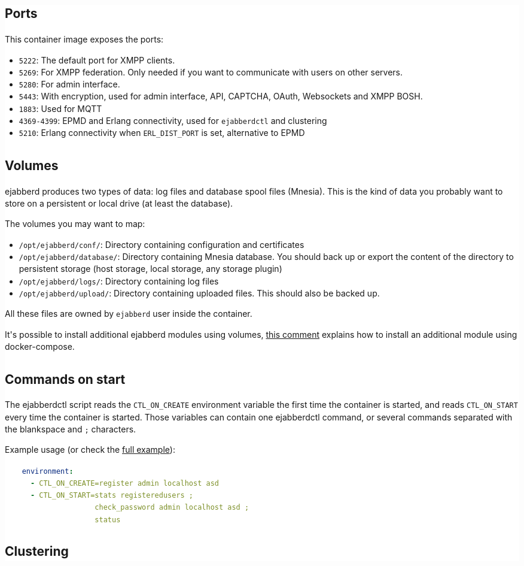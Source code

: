 ## Ports

This container image exposes the ports:

- `5222`: The default port for XMPP clients.
- `5269`: For XMPP federation. Only needed if you want to communicate with users on other servers.
- `5280`: For admin interface.
- `5443`: With encryption, used for admin interface, API, CAPTCHA, OAuth, Websockets and XMPP BOSH.
- `1883`: Used for MQTT
- `4369-4399`: EPMD and Erlang connectivity, used for `ejabberdctl` and clustering
- `5210`: Erlang connectivity when `ERL_DIST_PORT` is set, alternative to EPMD


## Volumes

ejabberd produces two types of data: log files and database spool files (Mnesia).
This is the kind of data you probably want to store on a persistent or local drive (at least the database).

The volumes you may want to map:

- `/opt/ejabberd/conf/`: Directory containing configuration and certificates
- `/opt/ejabberd/database/`: Directory containing Mnesia database.
You should back up or export the content of the directory to persistent storage
(host storage, local storage, any storage plugin)
- `/opt/ejabberd/logs/`: Directory containing log files
- `/opt/ejabberd/upload/`: Directory containing uploaded files. This should also be backed up.

All these files are owned by `ejabberd` user inside the container.

It's possible to install additional ejabberd modules using volumes,
[this comment](https://github.com/processone/docker-ejabberd/issues/81#issuecomment-1036115146)
explains how to install an additional module using docker-compose.


## Commands on start

The ejabberdctl script reads the `CTL_ON_CREATE` environment variable
the first time the container is started,
and reads `CTL_ON_START` every time the container is started.
Those variables can contain one ejabberdctl command,
or several commands separated with the blankspace and `;` characters.

Example usage (or check the [full example](#customized-example)):
```yaml
    environment:
      - CTL_ON_CREATE=register admin localhost asd
      - CTL_ON_START=stats registeredusers ;
                     check_password admin localhost asd ;
                     status
```


## Clustering
